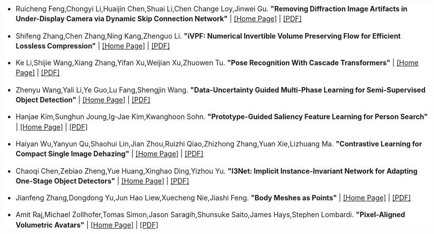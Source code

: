 
- Ruicheng Feng,Chongyi Li,Huaijin Chen,Shuai Li,Chen Change Loy,Jinwei Gu. **"Removing Diffraction Image Artifacts in Under-Display Camera via Dynamic Skip Connection Network"** | [[Home Page]](https://openaccess.thecvf.com//content/CVPR2021/html/Feng_Removing_Diffraction_Image_Artifacts_in_Under-Display_Camera_via_Dynamic_Skip_CVPR_2021_paper.html) | [[PDF]](https://openaccess.thecvf.com//content/CVPR2021/papers/Feng_Removing_Diffraction_Image_Artifacts_in_Under-Display_Camera_via_Dynamic_Skip_CVPR_2021_paper.pdf) 


- Shifeng Zhang,Chen Zhang,Ning Kang,Zhenguo Li. **"iVPF: Numerical Invertible Volume Preserving Flow for Efficient Lossless Compression"** | [[Home Page]](https://openaccess.thecvf.com//content/CVPR2021/html/Zhang_iVPF_Numerical_Invertible_Volume_Preserving_Flow_for_Efficient_Lossless_Compression_CVPR_2021_paper.html) | [[PDF]](https://openaccess.thecvf.com//content/CVPR2021/papers/Zhang_iVPF_Numerical_Invertible_Volume_Preserving_Flow_for_Efficient_Lossless_Compression_CVPR_2021_paper.pdf) 


- Ke Li,Shijie Wang,Xiang Zhang,Yifan Xu,Weijian Xu,Zhuowen Tu. **"Pose Recognition With Cascade Transformers"** | [[Home Page]](https://openaccess.thecvf.com//content/CVPR2021/html/Li_Pose_Recognition_With_Cascade_Transformers_CVPR_2021_paper.html) | [[PDF]](https://openaccess.thecvf.com//content/CVPR2021/papers/Li_Pose_Recognition_With_Cascade_Transformers_CVPR_2021_paper.pdf) 


- Zhenyu Wang,Yali Li,Ye Guo,Lu Fang,Shengjin Wang. **"Data-Uncertainty Guided Multi-Phase Learning for Semi-Supervised Object Detection"** | [[Home Page]](https://openaccess.thecvf.com//content/CVPR2021/html/Wang_Data-Uncertainty_Guided_Multi-Phase_Learning_for_Semi-Supervised_Object_Detection_CVPR_2021_paper.html) | [[PDF]](https://openaccess.thecvf.com//content/CVPR2021/papers/Wang_Data-Uncertainty_Guided_Multi-Phase_Learning_for_Semi-Supervised_Object_Detection_CVPR_2021_paper.pdf) 


- Hanjae Kim,Sunghun Joung,Ig-Jae Kim,Kwanghoon Sohn. **"Prototype-Guided Saliency Feature Learning for Person Search"** | [[Home Page]](https://openaccess.thecvf.com//content/CVPR2021/html/Kim_Prototype-Guided_Saliency_Feature_Learning_for_Person_Search_CVPR_2021_paper.html) | [[PDF]](https://openaccess.thecvf.com//content/CVPR2021/papers/Kim_Prototype-Guided_Saliency_Feature_Learning_for_Person_Search_CVPR_2021_paper.pdf) 


- Haiyan Wu,Yanyun Qu,Shaohui Lin,Jian Zhou,Ruizhi Qiao,Zhizhong Zhang,Yuan Xie,Lizhuang Ma. **"Contrastive Learning for Compact Single Image Dehazing"** | [[Home Page]](https://openaccess.thecvf.com//content/CVPR2021/html/Wu_Contrastive_Learning_for_Compact_Single_Image_Dehazing_CVPR_2021_paper.html) | [[PDF]](https://openaccess.thecvf.com//content/CVPR2021/papers/Wu_Contrastive_Learning_for_Compact_Single_Image_Dehazing_CVPR_2021_paper.pdf) 


- Chaoqi Chen,Zebiao Zheng,Yue Huang,Xinghao Ding,Yizhou Yu. **"I3Net: Implicit Instance-Invariant Network for Adapting One-Stage Object Detectors"** | [[Home Page]](https://openaccess.thecvf.com//content/CVPR2021/html/Chen_I3Net_Implicit_Instance-Invariant_Network_for_Adapting_One-Stage_Object_Detectors_CVPR_2021_paper.html) | [[PDF]](https://openaccess.thecvf.com//content/CVPR2021/papers/Chen_I3Net_Implicit_Instance-Invariant_Network_for_Adapting_One-Stage_Object_Detectors_CVPR_2021_paper.pdf) 


- Jianfeng Zhang,Dongdong Yu,Jun Hao Liew,Xuecheng Nie,Jiashi Feng. **"Body Meshes as Points"** | [[Home Page]](https://openaccess.thecvf.com//content/CVPR2021/html/Zhang_Body_Meshes_as_Points_CVPR_2021_paper.html) | [[PDF]](https://openaccess.thecvf.com//content/CVPR2021/papers/Zhang_Body_Meshes_as_Points_CVPR_2021_paper.pdf) 


- Amit Raj,Michael Zollhofer,Tomas Simon,Jason Saragih,Shunsuke Saito,James Hays,Stephen Lombardi. **"Pixel-Aligned Volumetric Avatars"** | [[Home Page]](https://openaccess.thecvf.com//content/CVPR2021/html/Raj_Pixel-Aligned_Volumetric_Avatars_CVPR_2021_paper.html) | [[PDF]](https://openaccess.thecvf.com//content/CVPR2021/papers/Raj_Pixel-Aligned_Volumetric_Avatars_CVPR_2021_paper.pdf) 
